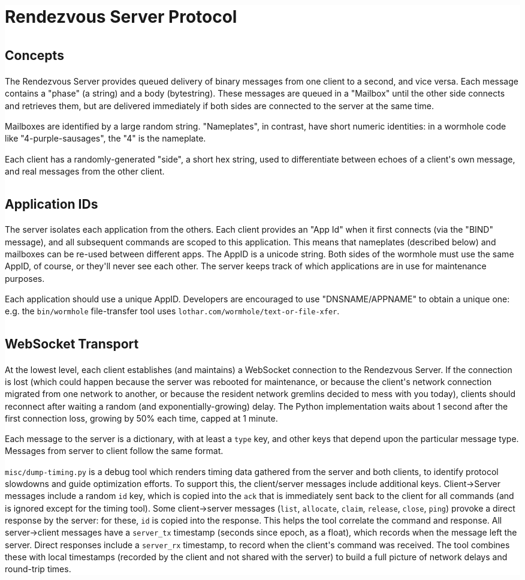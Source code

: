 # Rendezvous Server Protocol

## Concepts

The Rendezvous Server provides queued delivery of binary messages from one
client to a second, and vice versa. Each message contains a "phase" (a
string) and a body (bytestring). These messages are queued in a "Mailbox"
until the other side connects and retrieves them, but are delivered
immediately if both sides are connected to the server at the same time.

Mailboxes are identified by a large random string. "Nameplates", in contrast,
have short numeric identities: in a wormhole code like "4-purple-sausages",
the "4" is the nameplate.

Each client has a randomly-generated "side", a short hex string, used to
differentiate between echoes of a client's own message, and real messages
from the other client.

## Application IDs

The server isolates each application from the others. Each client provides an
"App Id" when it first connects (via the "BIND" message), and all subsequent
commands are scoped to this application. This means that nameplates
(described below) and mailboxes can be re-used between different apps. The
AppID is a unicode string. Both sides of the wormhole must use the same
AppID, of course, or they'll never see each other. The server keeps track of
which applications are in use for maintenance purposes.

Each application should use a unique AppID. Developers are encouraged to use
"DNSNAME/APPNAME" to obtain a unique one: e.g. the `bin/wormhole`
file-transfer tool uses `lothar.com/wormhole/text-or-file-xfer`.

## WebSocket Transport

At the lowest level, each client establishes (and maintains) a WebSocket
connection to the Rendezvous Server. If the connection is lost (which could
happen because the server was rebooted for maintenance, or because the
client's network connection migrated from one network to another, or because
the resident network gremlins decided to mess with you today), clients should
reconnect after waiting a random (and exponentially-growing) delay. The
Python implementation waits about 1 second after the first connection loss,
growing by 50% each time, capped at 1 minute.

Each message to the server is a dictionary, with at least a `type` key, and
other keys that depend upon the particular message type. Messages from server
to client follow the same format.

`misc/dump-timing.py` is a debug tool which renders timing data gathered from
the server and both clients, to identify protocol slowdowns and guide
optimization efforts. To support this, the client/server messages include
additional keys. Client->Server messages include a random `id` key, which is
copied into the `ack` that is immediately sent back to the client for all
commands (and is ignored except for the timing tool). Some client->server
messages (`list`, `allocate`, `claim`, `release`, `close`, `ping`) provoke a
direct response by the server: for these, `id` is copied into the response.
This helps the tool correlate the command and response. All server->client
messages have a `server_tx` timestamp (seconds since epoch, as a float),
which records when the message left the server. Direct responses include a
`server_rx` timestamp, to record when the client's command was received. The
tool combines these with local timestamps (recorded by the client and not
shared with the server) to build a full picture of network delays and
round-trip times.

